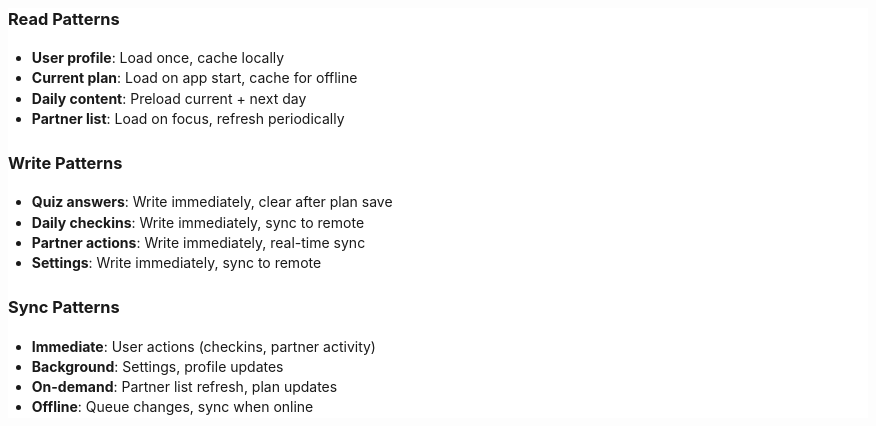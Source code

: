 ### Read Patterns

- **User profile**: Load once, cache locally
- **Current plan**: Load on app start, cache for offline
- **Daily content**: Preload current + next day
- **Partner list**: Load on focus, refresh periodically

### Write Patterns

- **Quiz answers**: Write immediately, clear after plan save
- **Daily checkins**: Write immediately, sync to remote
- **Partner actions**: Write immediately, real-time sync
- **Settings**: Write immediately, sync to remote

### Sync Patterns

- **Immediate**: User actions (checkins, partner activity)
- **Background**: Settings, profile updates
- **On-demand**: Partner list refresh, plan updates
- **Offline**: Queue changes, sync when online
